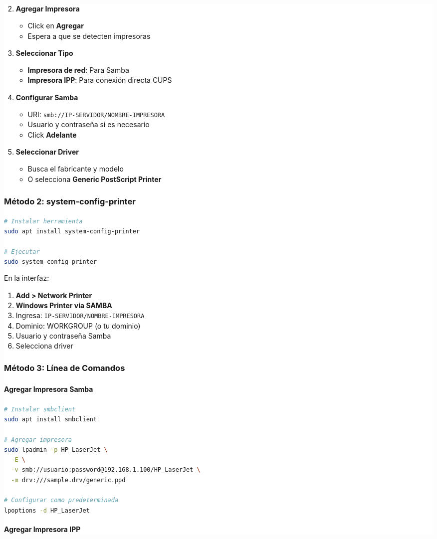 2. **Agregar Impresora**
   - Click en **Agregar**
   - Espera a que se detecten impresoras

3. **Seleccionar Tipo**
   - **Impresora de red**: Para Samba
   - **Impresora IPP**: Para conexión directa CUPS

4. **Configurar Samba**
   - URI: `smb://IP-SERVIDOR/NOMBRE-IMPRESORA`
   - Usuario y contraseña si es necesario
   - Click **Adelante**

5. **Seleccionar Driver**
   - Busca el fabricante y modelo
   - O selecciona **Generic PostScript Printer**

### Método 2: system-config-printer

```bash
# Instalar herramienta
sudo apt install system-config-printer

# Ejecutar
sudo system-config-printer
```

En la interfaz:
1. **Add > Network Printer**
2. **Windows Printer via SAMBA**
3. Ingresa: `IP-SERVIDOR/NOMBRE-IMPRESORA`
4. Dominio: WORKGROUP (o tu dominio)
5. Usuario y contraseña Samba
6. Selecciona driver

### Método 3: Línea de Comandos

#### Agregar Impresora Samba

```bash
# Instalar smbclient
sudo apt install smbclient

# Agregar impresora
sudo lpadmin -p HP_LaserJet \
  -E \
  -v smb://usuario:password@192.168.1.100/HP_LaserJet \
  -m drv:///sample.drv/generic.ppd

# Configurar como predeterminada
lpoptions -d HP_LaserJet
```

#### Agregar Impresora IPP
